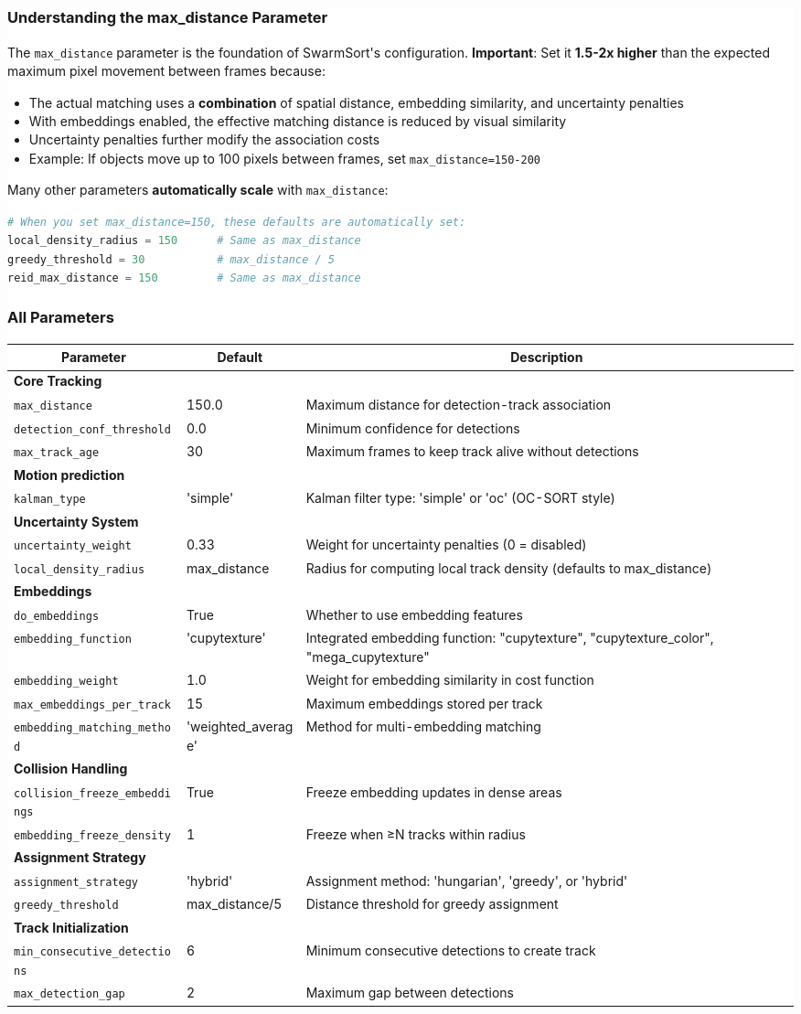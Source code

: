 ### Understanding the max_distance Parameter

The `max_distance` parameter is the foundation of SwarmSort's configuration. **Important**: Set it **1.5-2x higher** than the expected maximum pixel movement between frames because:

- The actual matching uses a **combination** of spatial distance, embedding similarity, and uncertainty penalties
- With embeddings enabled, the effective matching distance is reduced by visual similarity  
- Uncertainty penalties further modify the association costs
- Example: If objects move up to 100 pixels between frames, set `max_distance=150-200`

Many other parameters **automatically scale** with `max_distance`:
```python
# When you set max_distance=150, these defaults are automatically set:
local_density_radius = 150      # Same as max_distance
greedy_threshold = 30           # max_distance / 5
reid_max_distance = 150         # Same as max_distance
```

### All Parameters

| Parameter                  | Default            | Description                                                                           |
|----------------------------|--------------------|---------------------------------------------------------------------------------------|
| **Core Tracking**          |                    |                                                                                       |
| `max_distance`             | 150.0              | Maximum distance for detection-track association                                      |
| `detection_conf_threshold` | 0.0                | Minimum confidence for detections                                                     |
| `max_track_age`            | 30                 | Maximum frames to keep track alive without detections                                 |
| **Motion prediction**      |                    |                                                                                       |
| `kalman_type`              | 'simple'           | Kalman filter type: 'simple' or 'oc' (OC-SORT style)                                  |
| **Uncertainty System**     |                    |                                                                                       |
| `uncertainty_weight`       | 0.33               | Weight for uncertainty penalties (0 = disabled)                                       |
| `local_density_radius`     | max_distance       | Radius for computing local track density (defaults to max_distance)                   |
| **Embeddings**             |                    |                                                                                       |
| `do_embeddings`            | True               | Whether to use embedding features                                                     |
| `embedding_function`       | 'cupytexture'      | Integrated embedding function: "cupytexture", "cupytexture_color", "mega_cupytexture" |
| `embedding_weight`         | 1.0                | Weight for embedding similarity in cost function                                      |
| `max_embeddings_per_track` | 15                 | Maximum embeddings stored per track                                                   |
| `embedding_matching_method` | 'weighted_average' | Method for multi-embedding matching                                                   |
| **Collision Handling**     |                    |                                                                                       |
| `collision_freeze_embeddings` | True               | Freeze embedding updates in dense areas                                               |
| `embedding_freeze_density` | 1                  | Freeze when ≥N tracks within radius                                                   |
| **Assignment Strategy**    |                    |                                                                                       |
| `assignment_strategy`      | 'hybrid'           | Assignment method: 'hungarian', 'greedy', or 'hybrid'                                 |
| `greedy_threshold`         | max_distance/5     | Distance threshold for greedy assignment                                              |
| **Track Initialization**   |                    |                                                                                       |
| `min_consecutive_detections` | 6                  | Minimum consecutive detections to create track                                        |
| `max_detection_gap`        | 2                  | Maximum gap between detections                                                        |